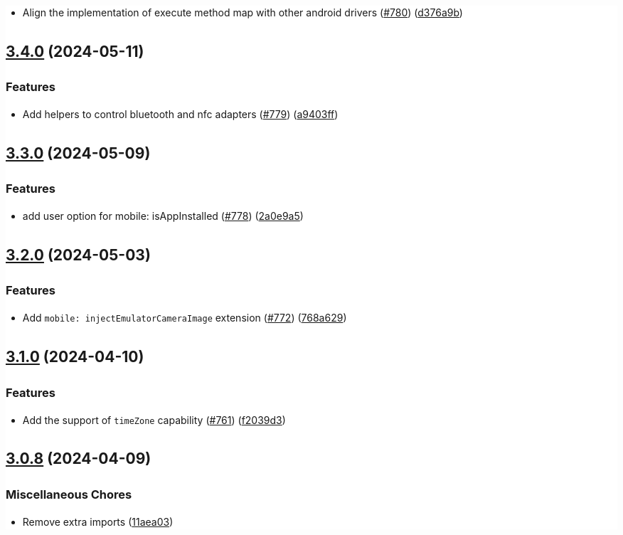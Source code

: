 * Align the implementation of execute method map with other android drivers ([#780](https://github.com/appium/appium-uiautomator2-driver/issues/780)) ([d376a9b](https://github.com/appium/appium-uiautomator2-driver/commit/d376a9b344c2138fe89403640733dd489e965606))

## [3.4.0](https://github.com/appium/appium-uiautomator2-driver/compare/v3.3.0...v3.4.0) (2024-05-11)


### Features

* Add helpers to control bluetooth and nfc adapters ([#779](https://github.com/appium/appium-uiautomator2-driver/issues/779)) ([a9403ff](https://github.com/appium/appium-uiautomator2-driver/commit/a9403ffcd58560be6af0f8c80b302cf750789a98))

## [3.3.0](https://github.com/appium/appium-uiautomator2-driver/compare/v3.2.0...v3.3.0) (2024-05-09)


### Features

* add user option for mobile: isAppInstalled ([#778](https://github.com/appium/appium-uiautomator2-driver/issues/778)) ([2a0e9a5](https://github.com/appium/appium-uiautomator2-driver/commit/2a0e9a5d98a0f14bb69914136df24ff2c7633c02))

## [3.2.0](https://github.com/appium/appium-uiautomator2-driver/compare/v3.1.0...v3.2.0) (2024-05-03)


### Features

* Add `mobile: injectEmulatorCameraImage` extension ([#772](https://github.com/appium/appium-uiautomator2-driver/issues/772)) ([768a629](https://github.com/appium/appium-uiautomator2-driver/commit/768a629b1d24e7c96ffc28c9068f4bfe5a2393b4))

## [3.1.0](https://github.com/appium/appium-uiautomator2-driver/compare/v3.0.8...v3.1.0) (2024-04-10)


### Features

* Add the support of `timeZone` capability ([#761](https://github.com/appium/appium-uiautomator2-driver/issues/761)) ([f2039d3](https://github.com/appium/appium-uiautomator2-driver/commit/f2039d30c0df22f4720b285c9ca262e2d3f9d24f))

## [3.0.8](https://github.com/appium/appium-uiautomator2-driver/compare/v3.0.7...v3.0.8) (2024-04-09)


### Miscellaneous Chores

* Remove extra imports ([11aea03](https://github.com/appium/appium-uiautomator2-driver/commit/11aea03218fcb2e59e07bfcff25ddca86846a36f))
